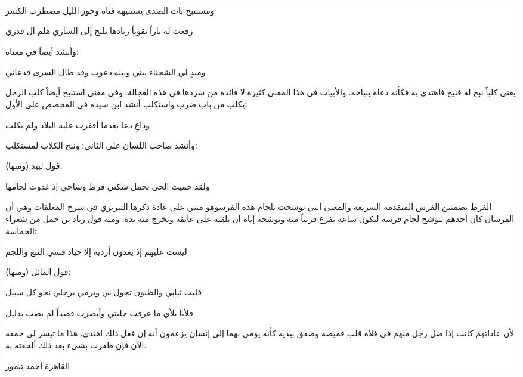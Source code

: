  ومستنبح بات الصدى يستتيهه   فتاه وجوز الليل مضطرب الكسر  

 رفعت له ناراً ثقوباً زنادها   تليح إلى الساري هلم ال قدري  

 وأنشد أيضاً في معناه: 

 ومبدٍ لي الشحناء بيني وبينه   دعوت وقد طال السرى فدعاني  

 يعني كلباً نبح له فنبح فاهتدى به فكأنه دعاه بنباحه. والأبيات في هذا المعنى كثيرة لا فائدة من سردها في هذه العجالة. وفي معنى استنبح أيضاً كلب الرجل يكلب من باب ضرب واستكلب أنشد ابن سيده في المخصص على الأول: 

 وداعٍ دعا بعدما أقفرت   عليه البلاد ولم بكلب  

 وأنشد صاحب اللسان على الثاني: ونبح الكلاب لمستكلب: 

 (ومنها) قول لبيد: 

 ولقد حميت الحي تحمل شكتي   فرط وشاحي إذ غدوت لجامها  

 الفرط بضمتين الفرس المتقدمة السريعة والمعنى أنني توشحت بلجام هذه الفرسوهو مبني على عادة ذكرها التبريزي في شرح المعلقات وهي أن الفرسان كان أحدهم يتوشح لجام فرسه ليكون ساعة يفزع قريباً منه وتوشحه إياه أن يلقيه على عاتقه ويخرج منه يده. ومنه قول زياد بن حمل من شعراء الحماسة: 

 ليست عليهم إذ يغدون أردية   إلا جياد قسي النبع واللجم  

 (ومنها) قول القائل: 

 قلبت ثيابي والظنون تجول بي   وترمي برجلي نحو كل سبيل  

 فلأيا بلأي ما عرفت جليتي   وأبصرت قصداً لم يصب بدليل  

 لأن عاداتهم كانت إذا ضل رجل منهم في فلاة قلب قميصه وصفق بيديه كأنه يومي بهما إلى إنسان يزعمون أنه إن فعل ذلك اهتدى. هذا ما تيسر لي جمعه الآن فإن ظفرت بشيء بعد ذلك ألحقته به. 

 القاهرة  أحمد  تيمور 
